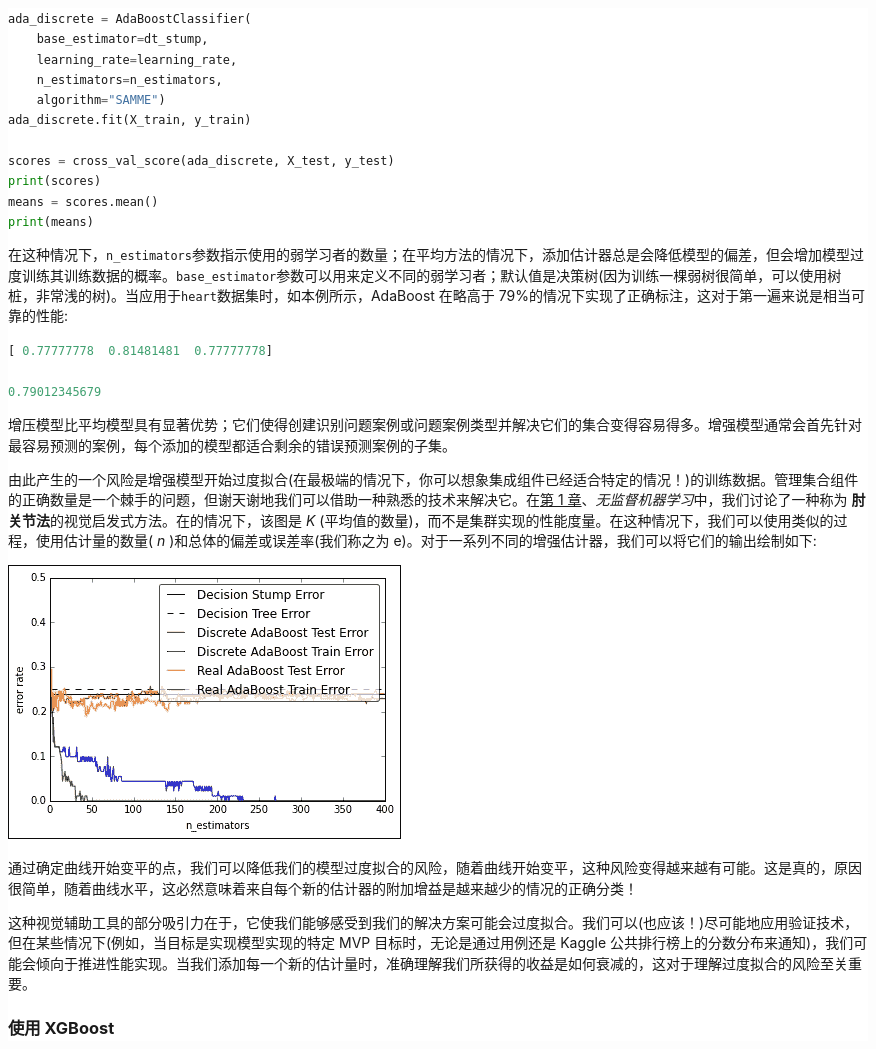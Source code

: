 ```py
ada_discrete = AdaBoostClassifier(
    base_estimator=dt_stump,
    learning_rate=learning_rate,
    n_estimators=n_estimators,
    algorithm="SAMME")
ada_discrete.fit(X_train, y_train)

scores = cross_val_score(ada_discrete, X_test, y_test)
print(scores)                  
means = scores.mean()
print(means)
```

在这种情况下，`n_estimators`参数指示使用的弱学习者的数量；在平均方法的情况下，添加估计器总是会降低模型的偏差，但会增加模型过度训练其训练数据的概率。`base_estimator`参数可以用来定义不同的弱学习者；默认值是决策树(因为训练一棵弱树很简单，可以使用树桩，非常浅的树)。当应用于`heart`数据集时，如本例所示，AdaBoost 在略高于 79%的情况下实现了正确标注，这对于第一遍来说是相当可靠的性能:

```py
[ 0.77777778  0.81481481  0.77777778]

0.79012345679

```

增压模型比平均模型具有显著优势；它们使得创建识别问题案例或问题案例类型并解决它们的集合变得容易得多。增强模型通常会首先针对最容易预测的案例，每个添加的模型都适合剩余的错误预测案例的子集。

由此产生的一个风险是增强模型开始过度拟合(在最极端的情况下，你可以想象集成组件已经适合特定的情况！)的训练数据。管理集合组件的正确数量是一个棘手的问题，但谢天谢地我们可以借助一种熟悉的技术来解决它。在[第 1 章](01.html "Chapter 1. Unsupervised Machine Learning")、*无监督机器学习*中，我们讨论了一种称为 **肘关节法**的视觉启发式方法。在的情况下，该图是 *K* (平均值的数量)，而不是集群实现的性能度量。在这种情况下，我们可以使用类似的过程，使用估计量的数量( *n* )和总体的偏差或误差率(我们称之为 e)。对于一系列不同的增强估计器，我们可以将它们的输出绘制如下:

![Applying boosting methods](img/B03722_08_02.jpg)

通过确定曲线开始变平的点，我们可以降低我们的模型过度拟合的风险，随着曲线开始变平，这种风险变得越来越有可能。这是真的，原因很简单，随着曲线水平，这必然意味着来自每个新的估计器的附加增益是越来越少的情况的正确分类！

这种视觉辅助工具的部分吸引力在于，它使我们能够感受到我们的解决方案可能会过度拟合。我们可以(也应该！)尽可能地应用验证技术，但在某些情况下(例如，当目标是实现模型实现的特定 MVP 目标时，无论是通过用例还是 Kaggle 公共排行榜上的分数分布来通知)，我们可能会倾向于推进性能实现。当我们添加每一个新的估计量时，准确理解我们所获得的收益是如何衰减的，这对于理解过度拟合的风险至关重要。

### 使用 XGBoost
